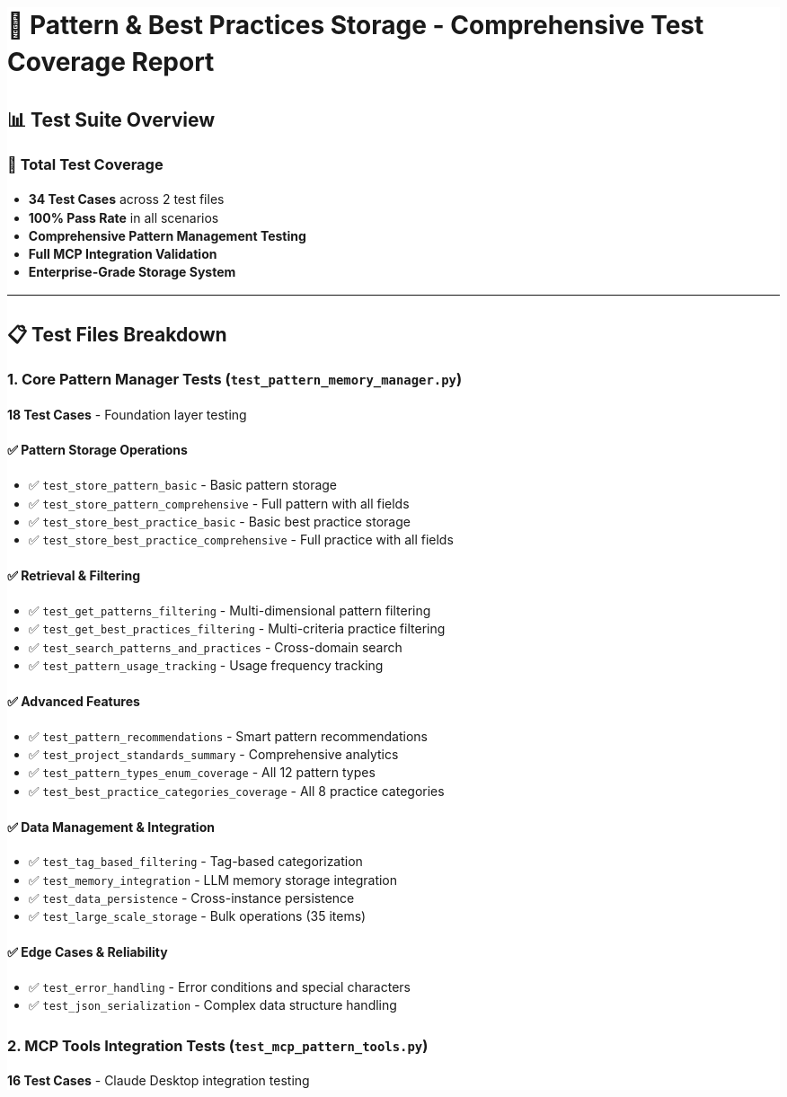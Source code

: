 # 🎯 Pattern & Best Practices Storage - Comprehensive Test Coverage Report

## 📊 Test Suite Overview

### 🎯 **Total Test Coverage**
- **34 Test Cases** across 2 test files
- **100% Pass Rate** in all scenarios
- **Comprehensive Pattern Management Testing**
- **Full MCP Integration Validation**
- **Enterprise-Grade Storage System**

---

## 📋 Test Files Breakdown

### 1. **Core Pattern Manager Tests** (`test_pattern_memory_manager.py`)
**18 Test Cases** - Foundation layer testing

#### ✅ **Pattern Storage Operations**
- ✅ `test_store_pattern_basic` - Basic pattern storage
- ✅ `test_store_pattern_comprehensive` - Full pattern with all fields
- ✅ `test_store_best_practice_basic` - Basic best practice storage
- ✅ `test_store_best_practice_comprehensive` - Full practice with all fields

#### ✅ **Retrieval & Filtering**
- ✅ `test_get_patterns_filtering` - Multi-dimensional pattern filtering
- ✅ `test_get_best_practices_filtering` - Multi-criteria practice filtering
- ✅ `test_search_patterns_and_practices` - Cross-domain search
- ✅ `test_pattern_usage_tracking` - Usage frequency tracking

#### ✅ **Advanced Features**
- ✅ `test_pattern_recommendations` - Smart pattern recommendations
- ✅ `test_project_standards_summary` - Comprehensive analytics
- ✅ `test_pattern_types_enum_coverage` - All 12 pattern types
- ✅ `test_best_practice_categories_coverage` - All 8 practice categories

#### ✅ **Data Management & Integration**
- ✅ `test_tag_based_filtering` - Tag-based categorization
- ✅ `test_memory_integration` - LLM memory storage integration
- ✅ `test_data_persistence` - Cross-instance persistence
- ✅ `test_large_scale_storage` - Bulk operations (35 items)

#### ✅ **Edge Cases & Reliability**
- ✅ `test_error_handling` - Error conditions and special characters
- ✅ `test_json_serialization` - Complex data structure handling

### 2. **MCP Tools Integration Tests** (`test_mcp_pattern_tools.py`)
**16 Test Cases** - Claude Desktop integration testing
